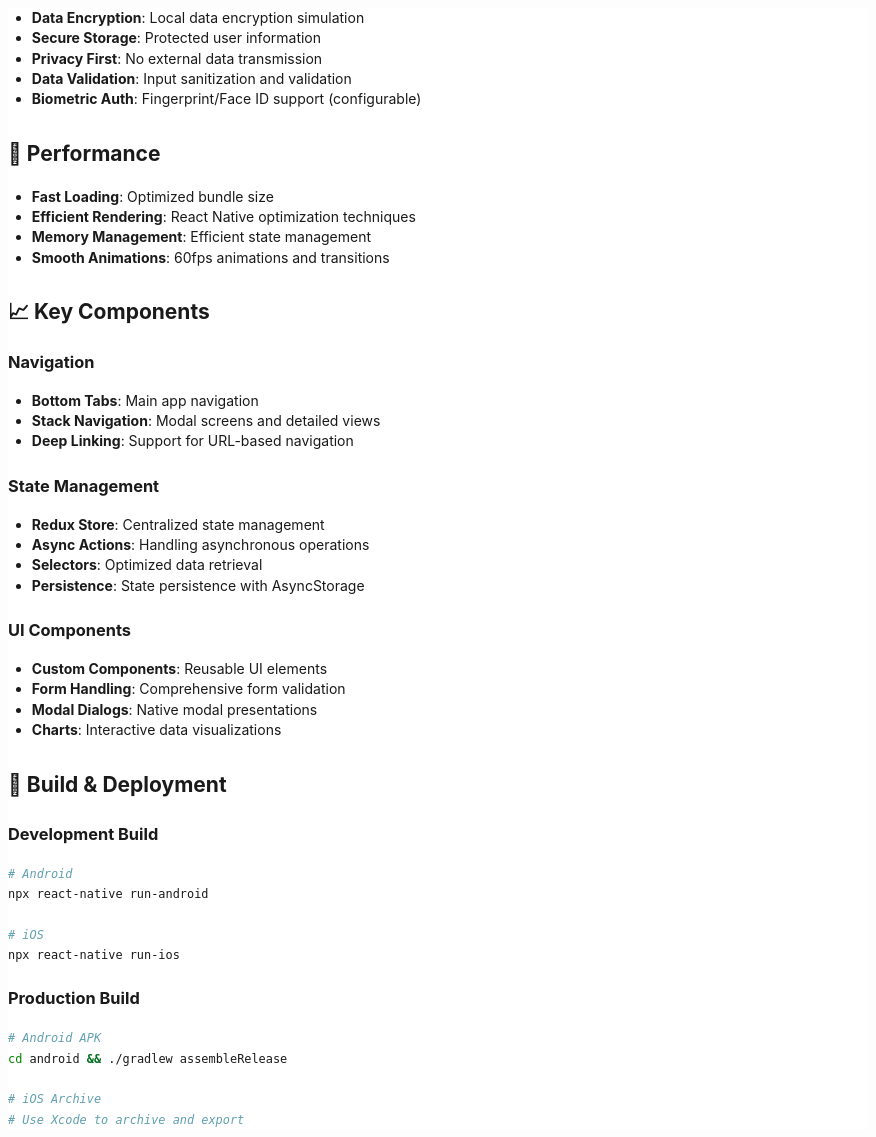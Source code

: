 - **Data Encryption**: Local data encryption simulation
- **Secure Storage**: Protected user information
- **Privacy First**: No external data transmission
- **Data Validation**: Input sanitization and validation
- **Biometric Auth**: Fingerprint/Face ID support (configurable)

## 🎯 Performance

- **Fast Loading**: Optimized bundle size
- **Efficient Rendering**: React Native optimization techniques
- **Memory Management**: Efficient state management
- **Smooth Animations**: 60fps animations and transitions

## 📈 Key Components

### Navigation
- **Bottom Tabs**: Main app navigation
- **Stack Navigation**: Modal screens and detailed views
- **Deep Linking**: Support for URL-based navigation

### State Management
- **Redux Store**: Centralized state management
- **Async Actions**: Handling asynchronous operations
- **Selectors**: Optimized data retrieval
- **Persistence**: State persistence with AsyncStorage

### UI Components
- **Custom Components**: Reusable UI elements
- **Form Handling**: Comprehensive form validation
- **Modal Dialogs**: Native modal presentations
- **Charts**: Interactive data visualizations

## 🚀 Build & Deployment

### Development Build
```bash
# Android
npx react-native run-android

# iOS
npx react-native run-ios
```

### Production Build
```bash
# Android APK
cd android && ./gradlew assembleRelease

# iOS Archive
# Use Xcode to archive and export
```
